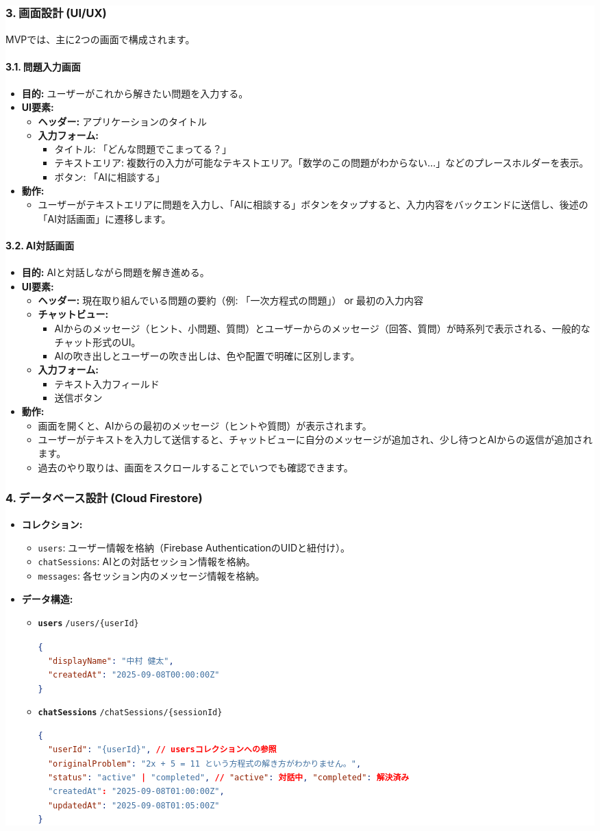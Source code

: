 ### **3. 画面設計 (UI/UX)**

MVPでは、主に2つの画面で構成されます。

#### **3.1. 問題入力画面**

*   **目的:** ユーザーがこれから解きたい問題を入力する。
*   **UI要素:**
    *   **ヘッダー:** アプリケーションのタイトル
    *   **入力フォーム:**
        *   タイトル: 「どんな問題でこまってる？」
        *   テキストエリア: 複数行の入力が可能なテキストエリア。「数学のこの問題がわからない…」などのプレースホルダーを表示。
        *   ボタン: 「AIに相談する」
*   **動作:**
    *   ユーザーがテキストエリアに問題を入力し、「AIに相談する」ボタンをタップすると、入力内容をバックエンドに送信し、後述の「AI対話画面」に遷移します。

#### **3.2. AI対話画面**

*   **目的:** AIと対話しながら問題を解き進める。
*   **UI要素:**
    *   **ヘッダー:** 現在取り組んでいる問題の要約（例: 「一次方程式の問題」） or 最初の入力内容
    *   **チャットビュー:**
        *   AIからのメッセージ（ヒント、小問題、質問）とユーザーからのメッセージ（回答、質問）が時系列で表示される、一般的なチャット形式のUI。
        *   AIの吹き出しとユーザーの吹き出しは、色や配置で明確に区別します。
    *   **入力フォーム:**
        *   テキスト入力フィールド
        *   送信ボタン
*   **動作:**
    *   画面を開くと、AIからの最初のメッセージ（ヒントや質問）が表示されます。
    *   ユーザーがテキストを入力して送信すると、チャットビューに自分のメッセージが追加され、少し待つとAIからの返信が追加されます。
    *   過去のやり取りは、画面をスクロールすることでいつでも確認できます。

### **4. データベース設計 (Cloud Firestore)**

*   **コレクション:**
    *   `users`: ユーザー情報を格納（Firebase AuthenticationのUIDと紐付け）。
    *   `chatSessions`: AIとの対話セッション情報を格納。
    *   `messages`: 各セッション内のメッセージ情報を格納。

*   **データ構造:**

    *   **`users`** `/users/{userId}`
        ```json
        {
          "displayName": "中村 健太",
          "createdAt": "2025-09-08T00:00:00Z"
        }
        ```

    *   **`chatSessions`** `/chatSessions/{sessionId}`
        ```json
        {
          "userId": "{userId}", // usersコレクションへの参照
          "originalProblem": "2x + 5 = 11 という方程式の解き方がわかりません。",
          "status": "active" | "completed", // "active": 対話中, "completed": 解決済み
          "createdAt": "2025-09-08T01:00:00Z",
          "updatedAt": "2025-09-08T01:05:00Z"
        }
        ```
